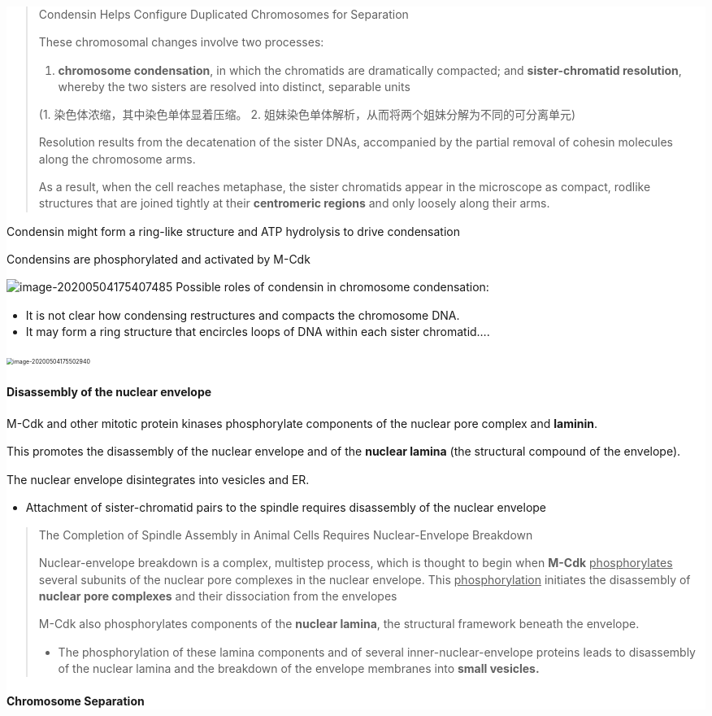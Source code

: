 > Condensin Helps Configure Duplicated Chromosomes for Separation
>
> These chromosomal changes involve two processes:
>
> 1. **chromosome condensation**, in which the chromatids are dramatically compacted; and **sister-chromatid resolution**, whereby the two sisters are resolved into distinct, separable units
>
> (1. 染色体浓缩，其中染色单体显着压缩。 2. 姐妹染色单体解析，从而将两个姐妹分解为不同的可分离单元)
>
> Resolution results from the decatenation of the sister DNAs, accompanied by the partial removal of cohesin molecules along the chromosome arms.
>
> As a result, when the cell reaches metaphase, the sister chromatids appear in the microscope as compact, rodlike structures that are joined tightly at their **centromeric regions** and only loosely along their arms.

Condensin might form a ring-like structure and ATP hydrolysis to drive condensation

Condensins are phosphorylated and activated by M-Cdk

<img src="https://20190531-1259353497.cos.ap-guangzhou.myqcloud.com/Cell%20Biology/image-20200504175407485.png" alt="image-20200504175407485" style="zoom:100%;" />
Possible roles of condensin in chromosome condensation:

 + It is not clear how condensing restructures and compacts the chromosome DNA.
 + It may form a ring structure that encircles loops of DNA within each sister chromatid….

<img src="https://20190531-1259353497.cos.ap-guangzhou.myqcloud.com/Cell%20Biology/image-20200504175502940.png" alt="image-20200504175502940" style="zoom:50%;" />

#### Disassembly of the nuclear envelope

M-Cdk and other mitotic protein kinases phosphorylate components of the nuclear pore complex and **laminin**.

This promotes the disassembly of the nuclear envelope and of the **nuclear lamina** (the structural compound of the envelope).

The nuclear envelope disintegrates into vesicles and ER. 

+ Attachment of sister-chromatid pairs to the spindle requires disassembly of the nuclear envelope

> The Completion of Spindle Assembly in Animal Cells Requires Nuclear-Envelope Breakdown
>
> Nuclear-envelope breakdown is a complex, multistep process, which is thought to begin when **M-Cdk** <u>phosphorylates</u> several subunits of the nuclear pore complexes in the nuclear envelope. This <u>phosphorylation</u> initiates the disassembly of **nuclear pore complexes** and their dissociation from the envelopes
>
> M-Cdk also phosphorylates components of the **nuclear lamina**, the structural framework beneath the envelope.
>
> + The phosphorylation of these lamina components and of several inner-nuclear-envelope proteins leads to disassembly of the nuclear lamina and the breakdown of the envelope membranes into **small vesicles.**

#### Chromosome Separation
